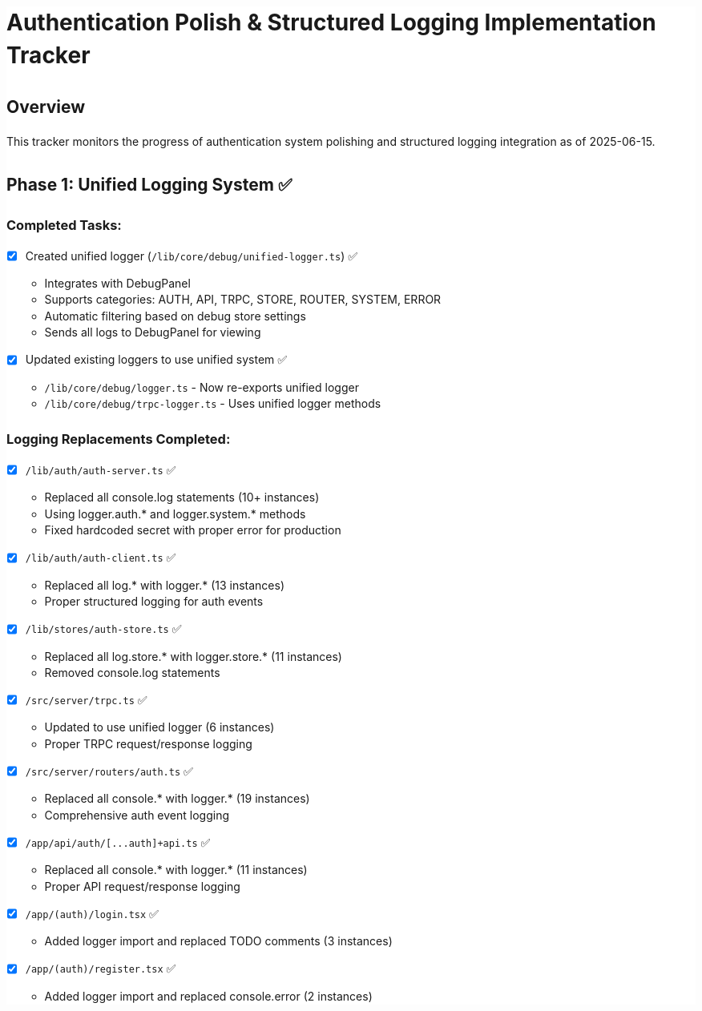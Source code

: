 # Authentication Polish & Structured Logging Implementation Tracker

## Overview
This tracker monitors the progress of authentication system polishing and structured logging integration as of 2025-06-15.

## Phase 1: Unified Logging System ✅

### Completed Tasks:
- [x] Created unified logger (`/lib/core/debug/unified-logger.ts`) ✅
  - Integrates with DebugPanel
  - Supports categories: AUTH, API, TRPC, STORE, ROUTER, SYSTEM, ERROR
  - Automatic filtering based on debug store settings
  - Sends all logs to DebugPanel for viewing

- [x] Updated existing loggers to use unified system ✅
  - `/lib/core/debug/logger.ts` - Now re-exports unified logger
  - `/lib/core/debug/trpc-logger.ts` - Uses unified logger methods

### Logging Replacements Completed:
- [x] `/lib/auth/auth-server.ts` ✅
  - Replaced all console.log statements (10+ instances)
  - Using logger.auth.* and logger.system.* methods
  - Fixed hardcoded secret with proper error for production

- [x] `/lib/auth/auth-client.ts` ✅
  - Replaced all log.* with logger.* (13 instances)
  - Proper structured logging for auth events

- [x] `/lib/stores/auth-store.ts` ✅
  - Replaced all log.store.* with logger.store.* (11 instances)
  - Removed console.log statements

- [x] `/src/server/trpc.ts` ✅
  - Updated to use unified logger (6 instances)
  - Proper TRPC request/response logging

- [x] `/src/server/routers/auth.ts` ✅
  - Replaced all console.* with logger.* (19 instances)
  - Comprehensive auth event logging

- [x] `/app/api/auth/[...auth]+api.ts` ✅
  - Replaced all console.* with logger.* (11 instances)
  - Proper API request/response logging

- [x] `/app/(auth)/login.tsx` ✅
  - Added logger import and replaced TODO comments (3 instances)

- [x] `/app/(auth)/register.tsx` ✅
  - Added logger import and replaced console.error (2 instances)
